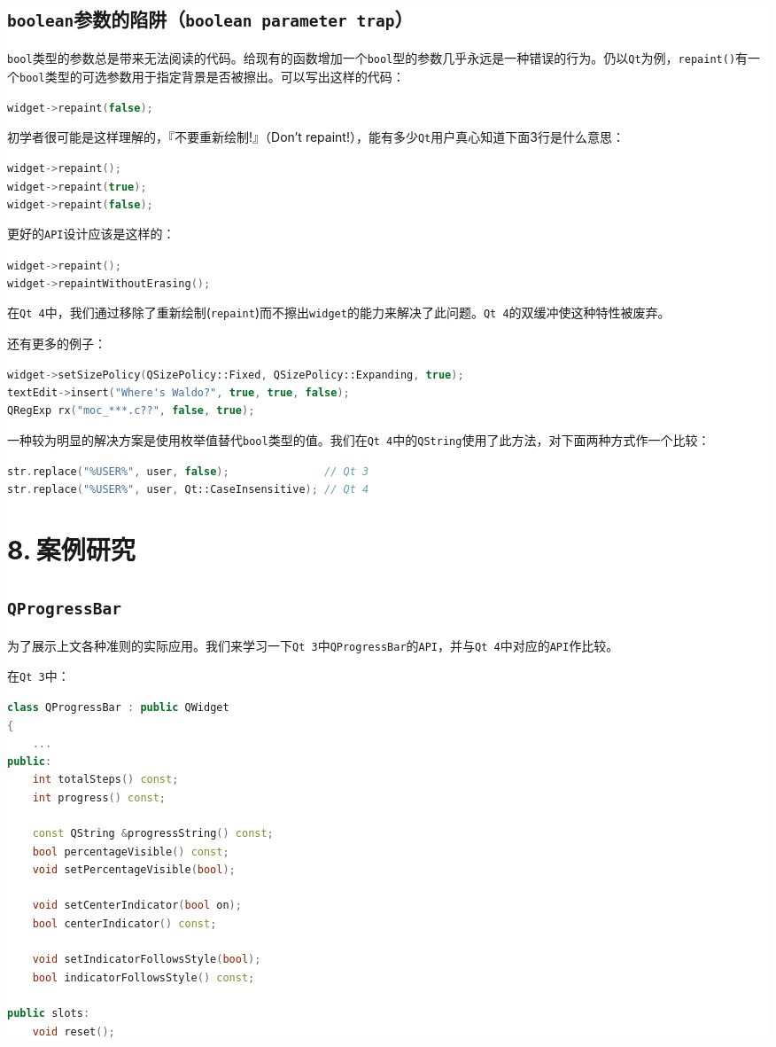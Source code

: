 ## `boolean`参数的陷阱（`boolean parameter trap`）

`bool`类型的参数总是带来无法阅读的代码。给现有的函数增加一个`bool`型的参数几乎永远是一种错误的行为。仍以`Qt`为例，`repaint()`有一个`bool`类型的可选参数用于指定背景是否被擦出。可以写出这样的代码：

```cpp
widget->repaint(false);
```

初学者很可能是这样理解的，『不要重新绘制!』（Don’t repaint!），能有多少`Qt`用户真心知道下面3行是什么意思：

```cpp
widget->repaint();
widget->repaint(true);
widget->repaint(false);
```

更好的`API`设计应该是这样的：

```cpp
widget->repaint();
widget->repaintWithoutErasing();
```

在`Qt 4`中，我们通过移除了重新绘制(`repaint`)而不擦出`widget`的能力来解决了此问题。`Qt 4`的双缓冲使这种特性被废弃。

还有更多的例子：

```cpp
widget->setSizePolicy(QSizePolicy::Fixed, QSizePolicy::Expanding, true);
textEdit->insert("Where's Waldo?", true, true, false);
QRegExp rx("moc_***.c??", false, true);
```

一种较为明显的解决方案是使用枚举值替代`bool`类型的值。我们在`Qt 4`中的`QString`使用了此方法，对下面两种方式作一个比较：

```cpp
str.replace("%USER%", user, false);               // Qt 3
str.replace("%USER%", user, Qt::CaseInsensitive); // Qt 4
```

# 8. 案例研究

## `QProgressBar`

为了展示上文各种准则的实际应用。我们来学习一下`Qt 3`中`QProgressBar`的`API`，并与`Qt 4`中对应的`API`作比较。

在`Qt 3`中：

```cpp
class QProgressBar : public QWidget
{
    ...
public:
    int totalSteps() const;
    int progress() const;

    const QString &progressString() const;
    bool percentageVisible() const;
    void setPercentageVisible(bool);

    void setCenterIndicator(bool on);
    bool centerIndicator() const;

    void setIndicatorFollowsStyle(bool);
    bool indicatorFollowsStyle() const;

public slots:
    void reset();
```